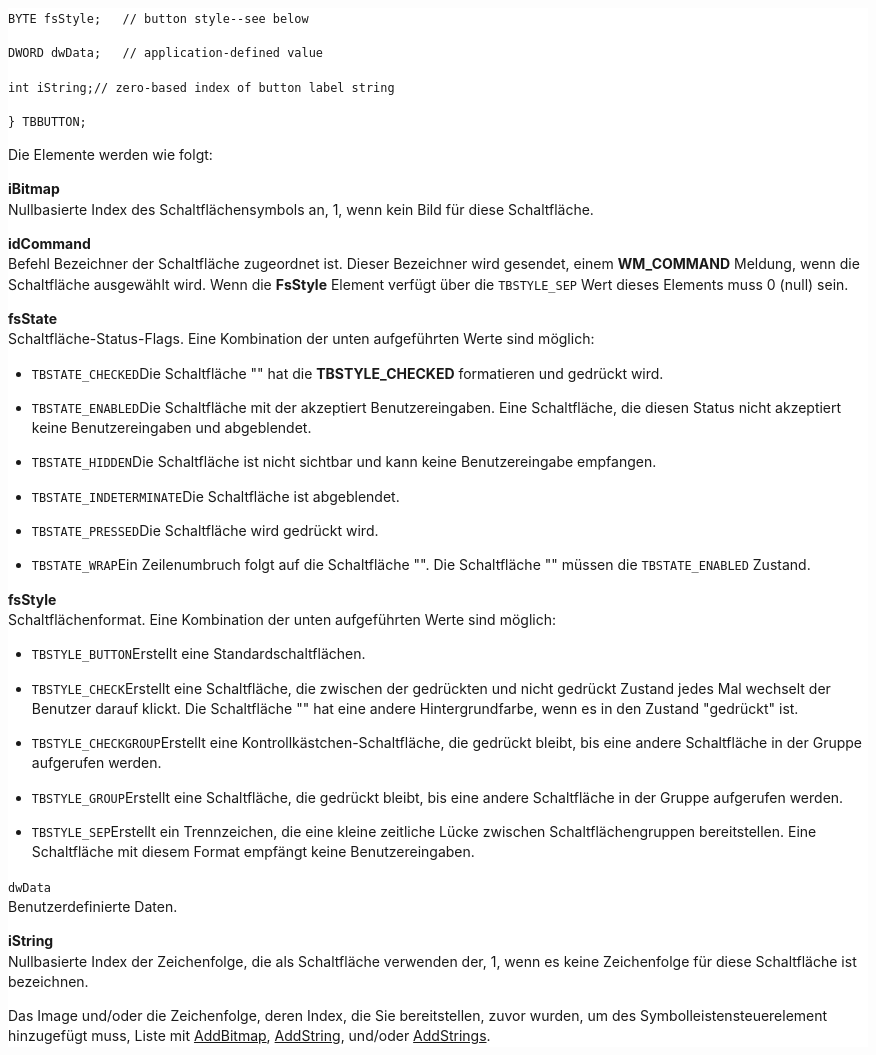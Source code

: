  `BYTE fsStyle;   // button style--see below`  
  
 `DWORD dwData;   // application-defined value`  
  
 `int iString;// zero-based index of button label string`  
  
 `} TBBUTTON;`  
  
 Die Elemente werden wie folgt:  
  
 **iBitmap**  
 Nullbasierte Index des Schaltflächensymbols an, 1, wenn kein Bild für diese Schaltfläche.  
  
 **idCommand**  
 Befehl Bezeichner der Schaltfläche zugeordnet ist. Dieser Bezeichner wird gesendet, einem **WM_COMMAND** Meldung, wenn die Schaltfläche ausgewählt wird. Wenn die **FsStyle** Element verfügt über die `TBSTYLE_SEP` Wert dieses Elements muss 0 (null) sein.  
  
 **fsState**  
 Schaltfläche-Status-Flags. Eine Kombination der unten aufgeführten Werte sind möglich:  
  
- `TBSTATE_CHECKED`Die Schaltfläche "" hat die **TBSTYLE_CHECKED** formatieren und gedrückt wird.  
  
- `TBSTATE_ENABLED`Die Schaltfläche mit der akzeptiert Benutzereingaben. Eine Schaltfläche, die diesen Status nicht akzeptiert keine Benutzereingaben und abgeblendet.  
  
- `TBSTATE_HIDDEN`Die Schaltfläche ist nicht sichtbar und kann keine Benutzereingabe empfangen.  
  
- `TBSTATE_INDETERMINATE`Die Schaltfläche ist abgeblendet.  
  
- `TBSTATE_PRESSED`Die Schaltfläche wird gedrückt wird.  
  
- `TBSTATE_WRAP`Ein Zeilenumbruch folgt auf die Schaltfläche "". Die Schaltfläche "" müssen die `TBSTATE_ENABLED` Zustand.  
  
 **fsStyle**  
 Schaltflächenformat. Eine Kombination der unten aufgeführten Werte sind möglich:  
  
- `TBSTYLE_BUTTON`Erstellt eine Standardschaltflächen.  
  
- `TBSTYLE_CHECK`Erstellt eine Schaltfläche, die zwischen der gedrückten und nicht gedrückt Zustand jedes Mal wechselt der Benutzer darauf klickt. Die Schaltfläche "" hat eine andere Hintergrundfarbe, wenn es in den Zustand "gedrückt" ist.  
  
- `TBSTYLE_CHECKGROUP`Erstellt eine Kontrollkästchen-Schaltfläche, die gedrückt bleibt, bis eine andere Schaltfläche in der Gruppe aufgerufen werden.  
  
- `TBSTYLE_GROUP`Erstellt eine Schaltfläche, die gedrückt bleibt, bis eine andere Schaltfläche in der Gruppe aufgerufen werden.  
  
- `TBSTYLE_SEP`Erstellt ein Trennzeichen, die eine kleine zeitliche Lücke zwischen Schaltflächengruppen bereitstellen. Eine Schaltfläche mit diesem Format empfängt keine Benutzereingaben.  
  
 `dwData`  
 Benutzerdefinierte Daten.  
  
 **iString**  
 Nullbasierte Index der Zeichenfolge, die als Schaltfläche verwenden der, 1, wenn es keine Zeichenfolge für diese Schaltfläche ist bezeichnen.  
  
 Das Image und/oder die Zeichenfolge, deren Index, die Sie bereitstellen, zuvor wurden, um des Symbolleistensteuerelement hinzugefügt muss, Liste mit [AddBitmap](#addbitmap), [AddString](#addstring), und/oder [AddStrings](#addstrings).  
  